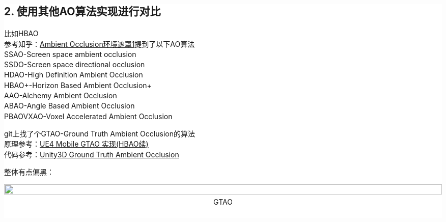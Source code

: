 ## 2. 使用其他AO算法实现进行对比
比如HBAO  
参考知乎：[Ambient Occlusion环境遮罩1](https://zhuanlan.zhihu.com/p/43105945)提到了以下AO算法  
SSAO-Screen space ambient occlusion  
SSDO-Screen space directional occlusion  
HDAO-High Definition Ambient Occlusion  
HBAO+-Horizon Based Ambient Occlusion+  
AAO-Alchemy Ambient Occlusion  
ABAO-Angle Based Ambient Occlusion  
PBAOVXAO-Voxel Accelerated Ambient Occlusion

git上找了个GTAO-Ground Truth Ambient Occlusion的算法  
原理参考：[UE4 Mobile GTAO 实现(HBAO续)](https://zhuanlan.zhihu.com/p/145339736)  
代码参考：[Unity3D Ground Truth Ambient Occlusion](https://github.com/MaxwellGengYF/Unity-Ground-Truth-Ambient-Occlusion)

整体有点偏黑：
<div align="center">
<img src="http://82.156.182.226:8099/img/my/
QQ截图20210911120516.png
" width="100%" height="70%" >
<center>GTAO</center>
<br/>
</div>
